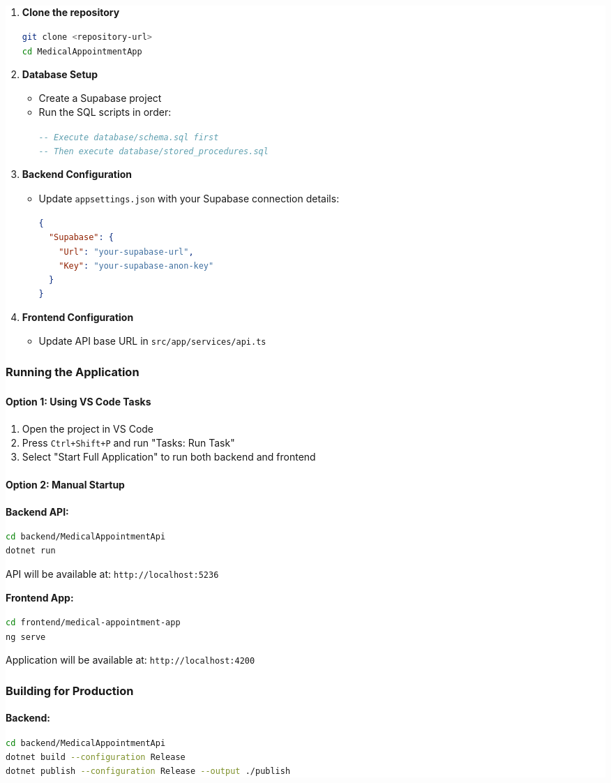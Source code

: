 1. **Clone the repository**
   ```bash
   git clone <repository-url>
   cd MedicalAppointmentApp
   ```

2. **Database Setup**
   - Create a Supabase project
   - Run the SQL scripts in order:
     ```sql
     -- Execute database/schema.sql first
     -- Then execute database/stored_procedures.sql
     ```

3. **Backend Configuration**
   - Update `appsettings.json` with your Supabase connection details:
     ```json
     {
       "Supabase": {
         "Url": "your-supabase-url",
         "Key": "your-supabase-anon-key"
       }
     }
     ```

4. **Frontend Configuration**
   - Update API base URL in `src/app/services/api.ts`

### Running the Application

#### Option 1: Using VS Code Tasks
1. Open the project in VS Code
2. Press `Ctrl+Shift+P` and run "Tasks: Run Task"
3. Select "Start Full Application" to run both backend and frontend

#### Option 2: Manual Startup

**Backend API:**
```bash
cd backend/MedicalAppointmentApi
dotnet run
```
API will be available at: `http://localhost:5236`

**Frontend App:**
```bash
cd frontend/medical-appointment-app
ng serve
```
Application will be available at: `http://localhost:4200`

### Building for Production

**Backend:**
```bash
cd backend/MedicalAppointmentApi
dotnet build --configuration Release
dotnet publish --configuration Release --output ./publish
```
